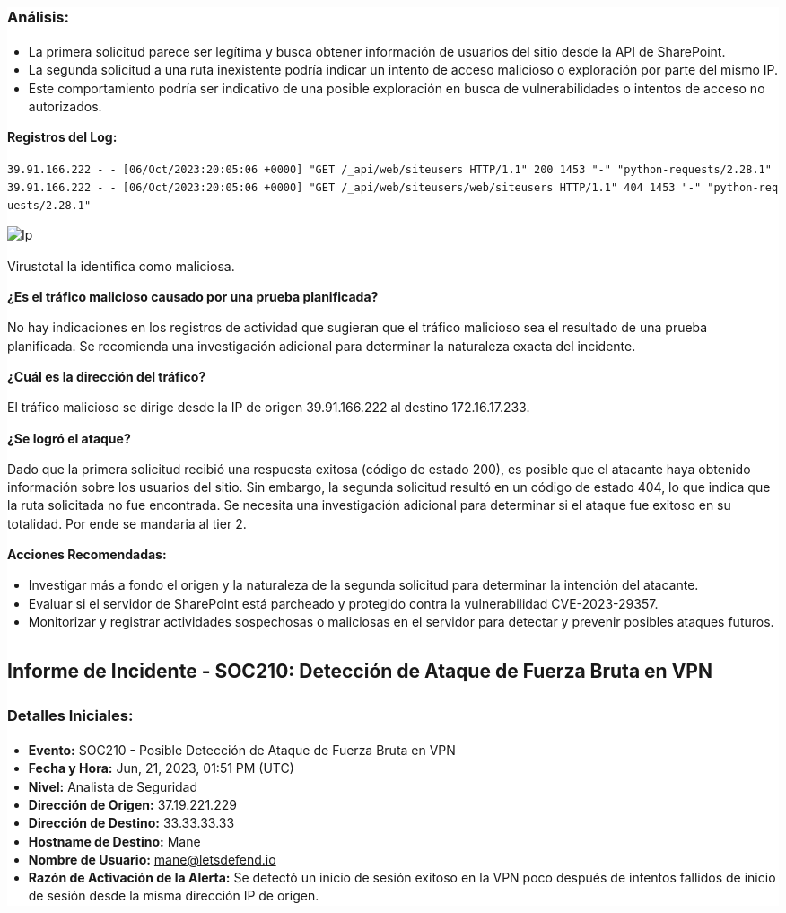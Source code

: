 ### **Análisis:**
- La primera solicitud parece ser legítima y busca obtener información de usuarios del sitio desde la API de SharePoint.
- La segunda solicitud a una ruta inexistente podría indicar un intento de acceso malicioso o exploración por parte del mismo IP.
- Este comportamiento podría ser indicativo de una posible exploración en busca de vulnerabilidades o intentos de acceso no autorizados.

**Registros del Log:**

```
39.91.166.222 - - [06/Oct/2023:20:05:06 +0000] "GET /_api/web/siteusers HTTP/1.1" 200 1453 "-" "python-requests/2.28.1"
39.91.166.222 - - [06/Oct/2023:20:05:06 +0000] "GET /_api/web/siteusers/web/siteusers HTTP/1.1" 404 1453 "-" "python-requests/2.28.1"
```
![Ip](image-8.png)

Virustotal la identifica como maliciosa.

**¿Es el tráfico malicioso causado por una prueba planificada?**

No hay indicaciones en los registros de actividad que sugieran que el tráfico malicioso sea el resultado de una prueba planificada. Se recomienda una investigación adicional para determinar la naturaleza exacta del incidente.

**¿Cuál es la dirección del tráfico?**

El tráfico malicioso se dirige desde la IP de origen 39.91.166.222 al destino 172.16.17.233.

**¿Se logró el ataque?**

Dado que la primera solicitud recibió una respuesta exitosa (código de estado 200), es posible que el atacante haya obtenido información sobre los usuarios del sitio. Sin embargo, la segunda solicitud resultó en un código de estado 404, lo que indica que la ruta solicitada no fue encontrada. Se necesita una investigación adicional para determinar si el ataque fue exitoso en su totalidad. Por ende se mandaria al tier 2.


**Acciones Recomendadas:**
- Investigar más a fondo el origen y la naturaleza de la segunda solicitud para determinar la intención del atacante.
- Evaluar si el servidor de SharePoint está parcheado y protegido contra la vulnerabilidad CVE-2023-29357.
- Monitorizar y registrar actividades sospechosas o maliciosas en el servidor para detectar y prevenir posibles ataques futuros.



## **Informe de Incidente - SOC210: Detección de Ataque de Fuerza Bruta en VPN**

### **Detalles Iniciales:**
- **Evento:** SOC210 - Posible Detección de Ataque de Fuerza Bruta en VPN
- **Fecha y Hora:** Jun, 21, 2023, 01:51 PM (UTC)
- **Nivel:** Analista de Seguridad
- **Dirección de Origen:** 37.19.221.229
- **Dirección de Destino:** 33.33.33.33
- **Hostname de Destino:** Mane
- **Nombre de Usuario:** mane@letsdefend.io
- **Razón de Activación de la Alerta:** Se detectó un inicio de sesión exitoso en la VPN poco después de intentos fallidos de inicio de sesión desde la misma dirección IP de origen.
